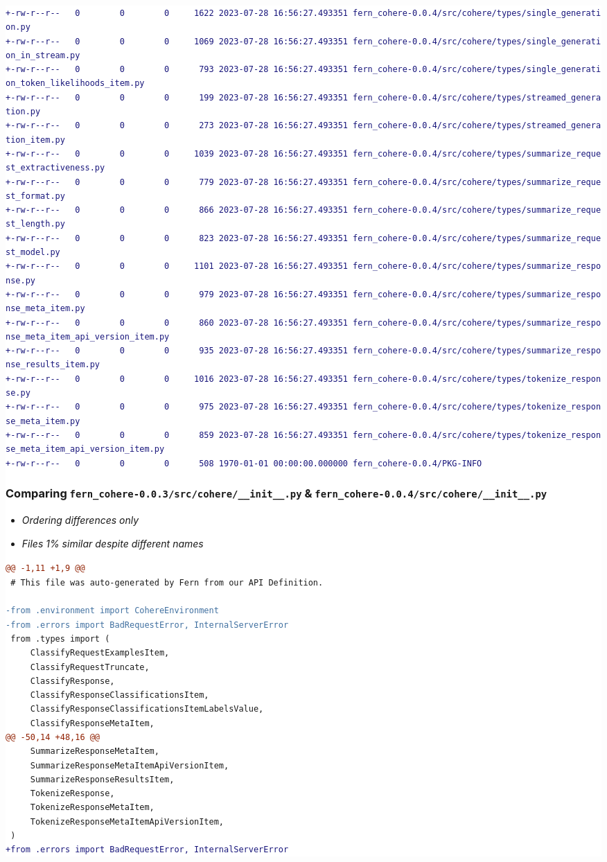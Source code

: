 ```diff
+-rw-r--r--   0        0        0     1622 2023-07-28 16:56:27.493351 fern_cohere-0.0.4/src/cohere/types/single_generation.py
+-rw-r--r--   0        0        0     1069 2023-07-28 16:56:27.493351 fern_cohere-0.0.4/src/cohere/types/single_generation_in_stream.py
+-rw-r--r--   0        0        0      793 2023-07-28 16:56:27.493351 fern_cohere-0.0.4/src/cohere/types/single_generation_token_likelihoods_item.py
+-rw-r--r--   0        0        0      199 2023-07-28 16:56:27.493351 fern_cohere-0.0.4/src/cohere/types/streamed_generation.py
+-rw-r--r--   0        0        0      273 2023-07-28 16:56:27.493351 fern_cohere-0.0.4/src/cohere/types/streamed_generation_item.py
+-rw-r--r--   0        0        0     1039 2023-07-28 16:56:27.493351 fern_cohere-0.0.4/src/cohere/types/summarize_request_extractiveness.py
+-rw-r--r--   0        0        0      779 2023-07-28 16:56:27.493351 fern_cohere-0.0.4/src/cohere/types/summarize_request_format.py
+-rw-r--r--   0        0        0      866 2023-07-28 16:56:27.493351 fern_cohere-0.0.4/src/cohere/types/summarize_request_length.py
+-rw-r--r--   0        0        0      823 2023-07-28 16:56:27.493351 fern_cohere-0.0.4/src/cohere/types/summarize_request_model.py
+-rw-r--r--   0        0        0     1101 2023-07-28 16:56:27.493351 fern_cohere-0.0.4/src/cohere/types/summarize_response.py
+-rw-r--r--   0        0        0      979 2023-07-28 16:56:27.493351 fern_cohere-0.0.4/src/cohere/types/summarize_response_meta_item.py
+-rw-r--r--   0        0        0      860 2023-07-28 16:56:27.493351 fern_cohere-0.0.4/src/cohere/types/summarize_response_meta_item_api_version_item.py
+-rw-r--r--   0        0        0      935 2023-07-28 16:56:27.493351 fern_cohere-0.0.4/src/cohere/types/summarize_response_results_item.py
+-rw-r--r--   0        0        0     1016 2023-07-28 16:56:27.493351 fern_cohere-0.0.4/src/cohere/types/tokenize_response.py
+-rw-r--r--   0        0        0      975 2023-07-28 16:56:27.493351 fern_cohere-0.0.4/src/cohere/types/tokenize_response_meta_item.py
+-rw-r--r--   0        0        0      859 2023-07-28 16:56:27.493351 fern_cohere-0.0.4/src/cohere/types/tokenize_response_meta_item_api_version_item.py
+-rw-r--r--   0        0        0      508 1970-01-01 00:00:00.000000 fern_cohere-0.0.4/PKG-INFO
```

### Comparing `fern_cohere-0.0.3/src/cohere/__init__.py` & `fern_cohere-0.0.4/src/cohere/__init__.py`

 * *Ordering differences only*

 * *Files 1% similar despite different names*

```diff
@@ -1,11 +1,9 @@
 # This file was auto-generated by Fern from our API Definition.
 
-from .environment import CohereEnvironment
-from .errors import BadRequestError, InternalServerError
 from .types import (
     ClassifyRequestExamplesItem,
     ClassifyRequestTruncate,
     ClassifyResponse,
     ClassifyResponseClassificationsItem,
     ClassifyResponseClassificationsItemLabelsValue,
     ClassifyResponseMetaItem,
@@ -50,14 +48,16 @@
     SummarizeResponseMetaItem,
     SummarizeResponseMetaItemApiVersionItem,
     SummarizeResponseResultsItem,
     TokenizeResponse,
     TokenizeResponseMetaItem,
     TokenizeResponseMetaItemApiVersionItem,
 )
+from .errors import BadRequestError, InternalServerError
```